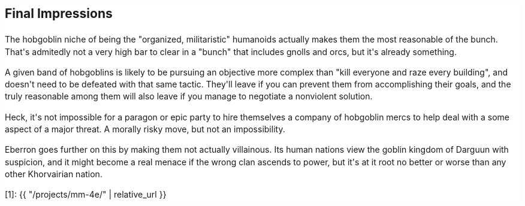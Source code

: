 ## Final Impressions

The hobgoblin niche of being the "organized, militaristic" humanoids actually
makes them the most reasonable of the bunch. That's admitedly not a very high
bar to clear in a "bunch" that includes gnolls and orcs, but it's already
something.

A given band of hobgoblins is likely to be pursuing an objective more complex
than "kill everyone and raze every building", and doesn't need to be defeated
with that same tactic. They'll leave if you can prevent them from accomplishing
their goals, and the truly reasonable among them will also leave if you manage
to negotiate a nonviolent solution.

Heck, it's not impossible for a paragon or epic party to hire themselves a
company of hobgoblin mercs to help deal with a some aspect of a major threat. A
morally risky move, but not an impossibility.

Eberron goes further on this by making them not actually villainous. Its human
nations view the goblin kingdom of Darguun with suspicion, and it might become a
real menace if the wrong clan ascends to power, but it's at it root no better or
worse than any other Khorvairian nation.

[1]: {{ "/projects/mm-4e/" | relative_url }}
